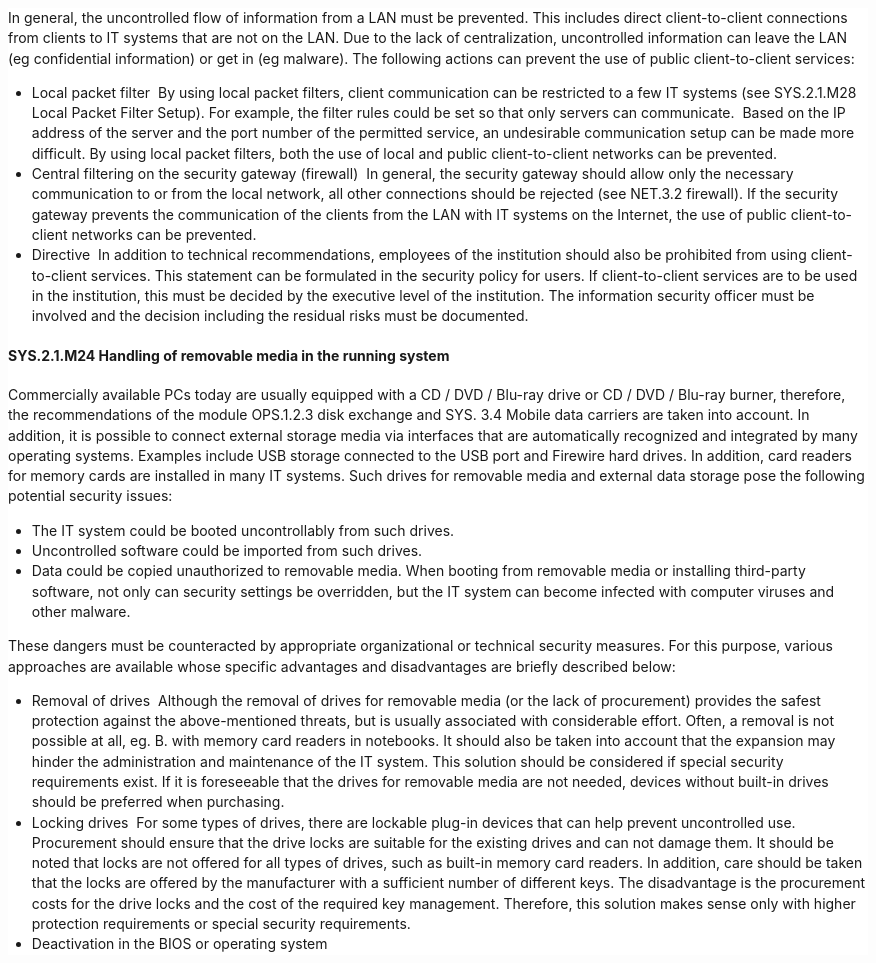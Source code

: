 In general, the uncontrolled flow of information from a LAN must be prevented. This includes direct client-to-client connections from clients to IT systems that are not on the LAN. Due to the lack of centralization, uncontrolled information can leave the LAN (eg confidential information) or get in (eg malware). The following actions can prevent the use of public client-to-client services:

* Local packet filter
 By using local packet filters, client communication can be restricted to a few IT systems (see SYS.2.1.M28 Local Packet Filter Setup). For example, the filter rules could be set so that only servers can communicate.
 Based on the IP address of the server and the port number of the permitted service, an undesirable communication setup can be made more difficult. By using local packet filters, both the use of local and public client-to-client networks can be prevented.
* Central filtering on the security gateway (firewall)
 In general, the security gateway should allow only the necessary communication to or from the local network, all other connections should be rejected (see NET.3.2 firewall). If the security gateway prevents the communication of the clients from the LAN with IT systems on the Internet, the use of public client-to-client networks can be prevented.
* Directive
 In addition to technical recommendations, employees of the institution should also be prohibited from using client-to-client services. This statement can be formulated in the security policy for users.
If client-to-client services are to be used in the institution, this must be decided by the executive level of the institution. The information security officer must be involved and the decision including the residual risks must be documented.

#### SYS.2.1.M24 Handling of removable media in the running system
Commercially available PCs today are usually equipped with a CD / DVD / Blu-ray drive or CD / DVD / Blu-ray burner, therefore, the recommendations of the module OPS.1.2.3 disk exchange and SYS. 3.4 Mobile data carriers are taken into account. In addition, it is possible to connect external storage media via interfaces that are automatically recognized and integrated by many operating systems. Examples include USB storage connected to the USB port and Firewire hard drives. In addition, card readers for memory cards are installed in many IT systems. Such drives for removable media and external data storage pose the following potential security issues:

* The IT system could be booted uncontrollably from such drives.
* Uncontrolled software could be imported from such drives.
* Data could be copied unauthorized to removable media.
When booting from removable media or installing third-party software, not only can security settings be overridden, but the IT system can become infected with computer viruses and other malware.

These dangers must be counteracted by appropriate organizational or technical security measures. For this purpose, various approaches are available whose specific advantages and disadvantages are briefly described below:

* Removal of drives
 Although the removal of drives for removable media (or the lack of procurement) provides the safest protection against the above-mentioned threats, but is usually associated with considerable effort. Often, a removal is not possible at all, eg. B. with memory card readers in notebooks. It should also be taken into account that the expansion may hinder the administration and maintenance of the IT system. This solution should be considered if special security requirements exist. If it is foreseeable that the drives for removable media are not needed, devices without built-in drives should be preferred when purchasing.
* Locking drives
 For some types of drives, there are lockable plug-in devices that can help prevent uncontrolled use. Procurement should ensure that the drive locks are suitable for the existing drives and can not damage them. It should be noted that locks are not offered for all types of drives, such as built-in memory card readers. In addition, care should be taken that the locks are offered by the manufacturer with a sufficient number of different keys. The disadvantage is the procurement costs for the drive locks and the cost of the required key management. Therefore, this solution makes sense only with higher protection requirements or special security requirements.
* Deactivation in the BIOS or operating system